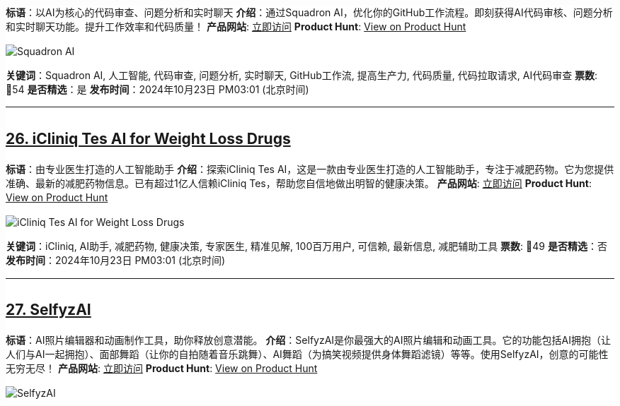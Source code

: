 **标语**：以AI为核心的代码审查、问题分析和实时聊天
**介绍**：通过Squadron AI，优化你的GitHub工作流程。即刻获得AI代码审核、问题分析和实时聊天功能。提升工作效率和代码质量！
**产品网站**: [立即访问](https://www.producthunt.com/r/77OJ7GW3J5S5O6?utm_campaign=producthunt-api&utm_medium=api-v2&utm_source=Application%3A+decohack+%28ID%3A+131684%29)
**Product Hunt**: [View on Product Hunt](https://www.producthunt.com/posts/squadron-ai?utm_campaign=producthunt-api&utm_medium=api-v2&utm_source=Application%3A+decohack+%28ID%3A+131684%29)

![Squadron AI](https://ph-files.imgix.net/39c42f14-77ae-4e3c-ac33-21c49536e7d7.webp?auto=format&fit=crop&frame=1&h=512&w=1024)

**关键词**：Squadron AI, 人工智能, 代码审查, 问题分析, 实时聊天, GitHub工作流, 提高生产力, 代码质量, 代码拉取请求, AI代码审查
**票数**: 🔺54
**是否精选**：是
**发布时间**：2024年10月23日 PM03:01 (北京时间)

---

## [26. iCliniq Tes AI for Weight Loss Drugs](https://www.producthunt.com/posts/icliniq-tes-ai-for-weight-loss-drugs?utm_campaign=producthunt-api&utm_medium=api-v2&utm_source=Application%3A+decohack+%28ID%3A+131684%29)

**标语**：由专业医生打造的人工智能助手
**介绍**：探索iCliniq Tes AI，这是一款由专业医生打造的人工智能助手，专注于减肥药物。它为您提供准确、最新的减肥药物信息。已有超过1亿人信赖iCliniq Tes，帮助您自信地做出明智的健康决策。
**产品网站**: [立即访问](https://www.producthunt.com/r/RICRP3OZ7QUDK6?utm_campaign=producthunt-api&utm_medium=api-v2&utm_source=Application%3A+decohack+%28ID%3A+131684%29)
**Product Hunt**: [View on Product Hunt](https://www.producthunt.com/posts/icliniq-tes-ai-for-weight-loss-drugs?utm_campaign=producthunt-api&utm_medium=api-v2&utm_source=Application%3A+decohack+%28ID%3A+131684%29)

![iCliniq Tes AI for Weight Loss Drugs](https://ph-files.imgix.net/24988674-63ec-4a54-84fe-fb51c24c827e.jpeg?auto=format&fit=crop&frame=1&h=512&w=1024)

**关键词**：iCliniq, AI助手, 减肥药物, 健康决策, 专家医生, 精准见解, 100百万用户, 可信赖, 最新信息, 减肥辅助工具
**票数**: 🔺49
**是否精选**：否
**发布时间**：2024年10月23日 PM03:01 (北京时间)

---

## [27. SelfyzAI](https://www.producthunt.com/posts/selfyzai?utm_campaign=producthunt-api&utm_medium=api-v2&utm_source=Application%3A+decohack+%28ID%3A+131684%29)

**标语**：AI照片编辑器和动画制作工具，助你释放创意潜能。
**介绍**：SelfyzAI是你最强大的AI照片编辑和动画工具。它的功能包括AI拥抱（让人们与AI一起拥抱）、面部舞蹈（让你的自拍随着音乐跳舞）、AI舞蹈（为搞笑视频提供身体舞蹈滤镜）等等。使用SelfyzAI，创意的可能性无穷无尽！
**产品网站**: [立即访问](https://www.producthunt.com/r/A2MCLICEUZZ33B?utm_campaign=producthunt-api&utm_medium=api-v2&utm_source=Application%3A+decohack+%28ID%3A+131684%29)
**Product Hunt**: [View on Product Hunt](https://www.producthunt.com/posts/selfyzai?utm_campaign=producthunt-api&utm_medium=api-v2&utm_source=Application%3A+decohack+%28ID%3A+131684%29)

![SelfyzAI](https://ph-files.imgix.net/5227143a-7a47-43c8-b6de-df7de53d8644.jpeg?auto=format&fit=crop&frame=1&h=512&w=1024)
